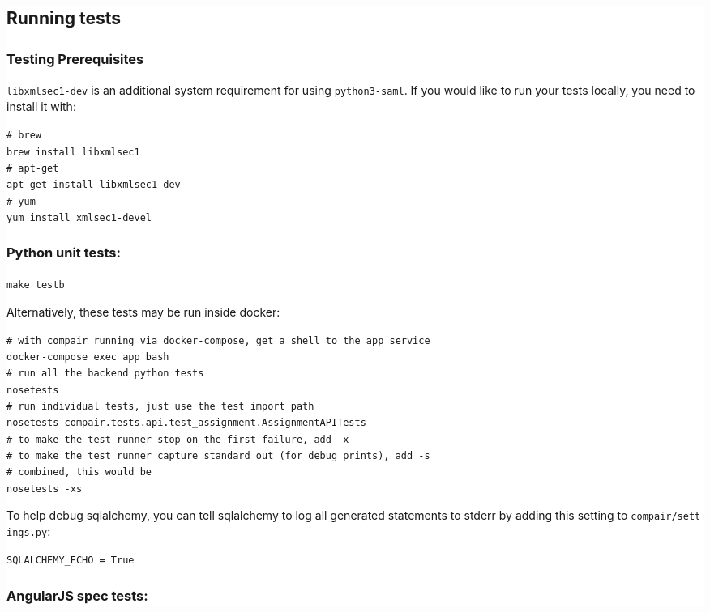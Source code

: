 Running tests
---------------------------

### Testing Prerequisites

`libxmlsec1-dev` is an additional system requirement for using `python3-saml`. If you would like to run your tests locally, you need to install it with:

    # brew
    brew install libxmlsec1
    # apt-get
    apt-get install libxmlsec1-dev
    # yum
    yum install xmlsec1-devel

### Python unit tests:

    make testb

Alternatively, these tests may be run inside docker:

    # with compair running via docker-compose, get a shell to the app service
    docker-compose exec app bash
    # run all the backend python tests
    nosetests
    # run individual tests, just use the test import path
    nosetests compair.tests.api.test_assignment.AssignmentAPITests
    # to make the test runner stop on the first failure, add -x
    # to make the test runner capture standard out (for debug prints), add -s
    # combined, this would be
    nosetests -xs

To help debug sqlalchemy, you can tell sqlalchemy to log all generated
statements to stderr by adding this setting to `compair/settings.py`:

    SQLALCHEMY_ECHO = True

### AngularJS spec tests:
